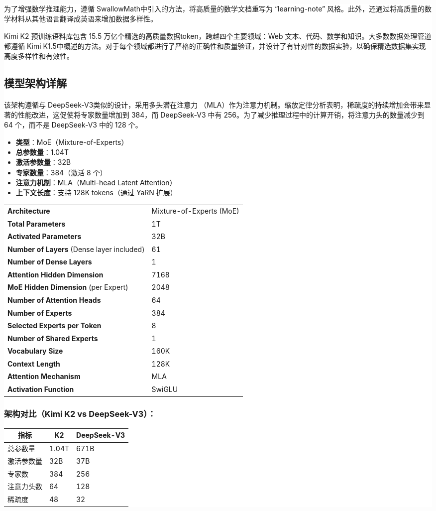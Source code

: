 为了增强数学推理能力，遵循 SwallowMath中引入的方法，将高质量的数学文档重写为 “learning-note” 风格。此外，还通过将高质量的数学材料从其他语言翻译成英语来增加数据多样性。

Kimi K2 预训练语料库包含 15.5 万亿个精选的高质量数据token，跨越四个主要领域：Web 文本、代码、数学和知识。大多数数据处理管道都遵循 Kimi K1.5中概述的方法。对于每个领域都进行了严格的正确性和质量验证，并设计了有针对性的数据实验，以确保精选数据集实现高度多样性和有效性。

## 模型架构详解

该架构遵循与 DeepSeek-V3类似的设计，采用多头潜在注意力 （MLA）作为注意力机制。缩放定律分析表明，稀疏度的持续增加会带来显著的性能改进，这促使将专家数量增加到 384，而 DeepSeek-V3 中有 256。为了减少推理过程中的计算开销，将注意力头的数量减少到 64 个，而不是 DeepSeek-V3 中的 128 个。

- **类型**：MoE（Mixture-of-Experts）
- **总参数量**：1.04T
- **激活参数量**：32B
- **专家数量**：384（激活 8 个）
- **注意力机制**：MLA（Multi-head Latent Attention）
- **上下文长度**：支持 128K tokens（通过 YaRN 扩展）

|   |   |
|---|---|
|**Architecture**|Mixture-of-Experts (MoE)|
|**Total Parameters**|1T|
|**Activated Parameters**|32B|
|**Number of Layers** (Dense layer included)|61|
|**Number of Dense Layers**|1|
|**Attention Hidden Dimension**|7168|
|**MoE Hidden Dimension** (per Expert)|2048|
|**Number of Attention Heads**|64|
|**Number of Experts**|384|
|**Selected Experts per Token**|8|
|**Number of Shared Experts**|1|
|**Vocabulary Size**|160K|
|**Context Length**|128K|
|**Attention Mechanism**|MLA|
|**Activation Function**|SwiGLU|

### 架构对比（Kimi K2 vs DeepSeek-V3）：

| 指标    | K2    | DeepSeek-V3 |
| ----- | ----- | ----------- |
| 总参数量  | 1.04T | 671B        |
| 激活参数量 | 32B   | 37B         |
| 专家数   | 384   | 256         |
| 注意力头数 | 64    | 128         |
| 稀疏度   | 48    | 32          |